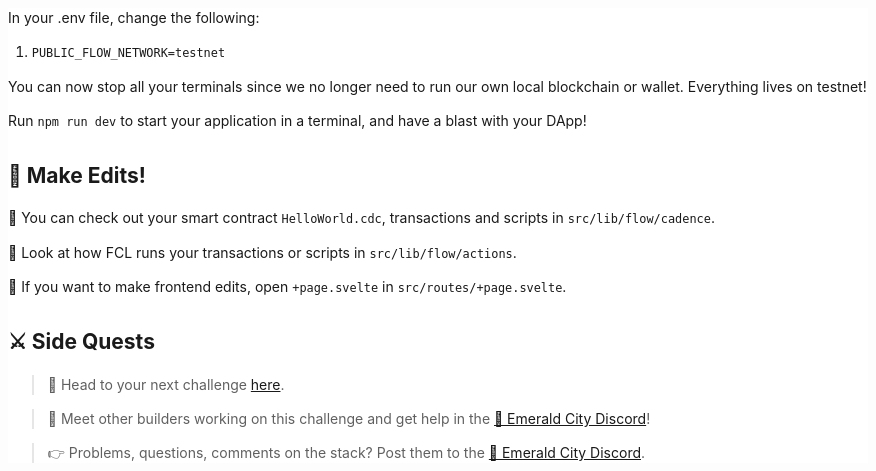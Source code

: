 In your .env file, change the following:

1. `PUBLIC_FLOW_NETWORK=testnet`

You can now stop all your terminals since we no longer need to run our own local blockchain or wallet. Everything lives on testnet!

Run `npm run dev` to start your application in a terminal, and have a blast with your DApp!

## 📝 Make Edits!

🔏 You can check out your smart contract `HelloWorld.cdc`, transactions and scripts in `src/lib/flow/cadence`.

💼 Look at how FCL runs your transactions or scripts in `src/lib/flow/actions`.

📝 If you want to make frontend edits, open `+page.svelte` in `src/routes/+page.svelte`.

## ⚔️ Side Quests

> 🏃 Head to your next challenge [here](https://academy.ecdao.org/en/quickstarts/1-non-fungible-token-svelte).

> 💬 Meet other builders working on this challenge and get help in the [💎 Emerald City Discord](https://discord.gg/emerald-city-906264258189332541)!

> 👉 Problems, questions, comments on the stack? Post them to the [💎 Emerald City Discord](https://discord.gg/emerald-city-906264258189332541).
